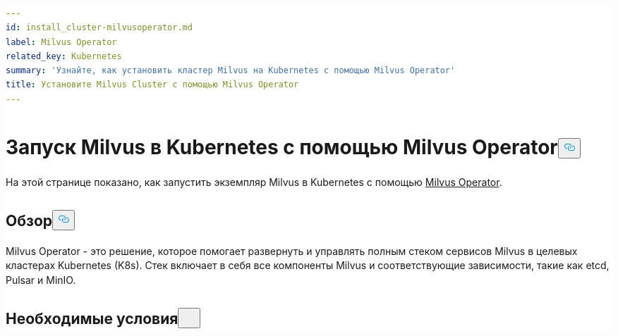 ```yaml
---
id: install_cluster-milvusoperator.md
label: Milvus Operator
related_key: Kubernetes
summary: 'Узнайте, как установить кластер Milvus на Kubernetes с помощью Milvus Operator'
title: Установите Milvus Cluster с помощью Milvus Operator
---
```

<h1 id="Run-Milvus-in-Kubernetes-with-Milvus-Operator" class="common-anchor-header">Запуск Milvus в Kubernetes с помощью Milvus Operator<button data-href="#Run-Milvus-in-Kubernetes-with-Milvus-Operator" class="anchor-icon" translate="no">
      <svg translate="no"
        aria-hidden="true"
        focusable="false"
        height="20"
        version="1.1"
        viewBox="0 0 16 16"
        width="16"
      >
        <path
          fill="#0092E4"
          fill-rule="evenodd"
          d="M4 9h1v1H4c-1.5 0-3-1.69-3-3.5S2.55 3 4 3h4c1.45 0 3 1.69 3 3.5 0 1.41-.91 2.72-2 3.25V8.59c.58-.45 1-1.27 1-2.09C10 5.22 8.98 4 8 4H4c-.98 0-2 1.22-2 2.5S3 9 4 9zm9-3h-1v1h1c1 0 2 1.22 2 2.5S13.98 12 13 12H9c-.98 0-2-1.22-2-2.5 0-.83.42-1.64 1-2.09V6.25c-1.09.53-2 1.84-2 3.25C6 11.31 7.55 13 9 13h4c1.45 0 3-1.69 3-3.5S14.5 6 13 6z"
        ></path>
      </svg>
    </button></h1><p>На этой странице показано, как запустить экземпляр Milvus в Kubernetes с помощью <a href="https://github.com/zilliztech/milvus-operator">Milvus Operator</a>.</p>
<h2 id="Overview" class="common-anchor-header">Обзор<button data-href="#Overview" class="anchor-icon" translate="no">
      <svg translate="no"
        aria-hidden="true"
        focusable="false"
        height="20"
        version="1.1"
        viewBox="0 0 16 16"
        width="16"
      >
        <path
          fill="#0092E4"
          fill-rule="evenodd"
          d="M4 9h1v1H4c-1.5 0-3-1.69-3-3.5S2.55 3 4 3h4c1.45 0 3 1.69 3 3.5 0 1.41-.91 2.72-2 3.25V8.59c.58-.45 1-1.27 1-2.09C10 5.22 8.98 4 8 4H4c-.98 0-2 1.22-2 2.5S3 9 4 9zm9-3h-1v1h1c1 0 2 1.22 2 2.5S13.98 12 13 12H9c-.98 0-2-1.22-2-2.5 0-.83.42-1.64 1-2.09V6.25c-1.09.53-2 1.84-2 3.25C6 11.31 7.55 13 9 13h4c1.45 0 3-1.69 3-3.5S14.5 6 13 6z"
        ></path>
      </svg>
    </button></h2><p>Milvus Operator - это решение, которое помогает развернуть и управлять полным стеком сервисов Milvus в целевых кластерах Kubernetes (K8s). Стек включает в себя все компоненты Milvus и соответствующие зависимости, такие как etcd, Pulsar и MinIO.</p>
<h2 id="Prerequisites" class="common-anchor-header">Необходимые условия<button data-href="#Prerequisites" class="anchor-icon" translate="no">
      <svg translate="no"
        aria-hidden="true"
        focusable="false"
        height="20"
        version="1.1"
        viewBox="0 0 16 16"
        width="16"
      >